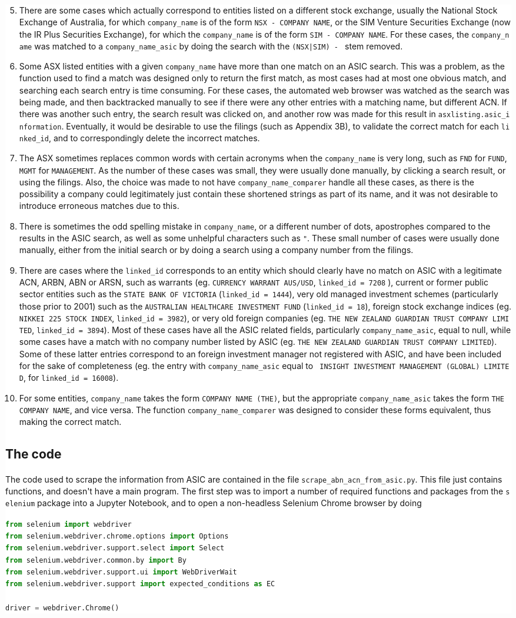   5. There are some cases which actually correspond to entities listed on a different stock exchange, usually the National Stock Exchange of Australia, for which `company_name` is of the form `NSX - COMPANY NAME`,  or the SIM Venture Securities Exchange (now the IR Plus Securities Exchange), for which the `company_name` is of the form `SIM - COMPANY NAME`. For these cases, the `company_name` was matched to a `company_name_asic` by doing the search with the `(NSX|SIM) - ` stem removed. 
  
  6. Some ASX listed entities with a given `company_name` have more than one match on an ASIC search. This was a problem, as the function used to find a match was designed only to return the first match, as most cases had at most one obvious match, and searching each search entry is time consuming. For these cases, the automated web browser was watched as the search was being made, and then backtracked manually to see if there were any other entries with a matching name, but different ACN. If there was another such entry, the search result was clicked on, and another row was made for this result in `asxlisting.asic_information`. Eventually, it would be desirable to use the filings (such as Appendix 3B), to validate the correct match for each `linked_id`, and to correspondingly delete the incorrect matches. 
  
  7. The ASX sometimes replaces common words with certain acronyms when the `company_name` is very long, such as `FND` for `FUND`, `MGMT` for `MANAGEMENT`. As the number of these cases was small, they were usually done manually, by clicking a search result, or using the filings. Also, the choice was made to not have `company_name_comparer` handle all these cases, as there is the possibility a company could legitimately just contain these shortened strings as part of its name, and it was not desirable to introduce erroneous matches due to this. 
  
  
  8. There is sometimes the odd spelling mistake in `company_name`, or a different number of dots, apostrophes compared to the results in the ASIC search, as well as some unhelpful characters such as `"`. These small number of cases were usually done manually, either from the initial search or by doing a search using a company number from the filings. 
 
  9. There are cases where the `linked_id` corresponds to an entity which should clearly have no match on ASIC with a legitimate ACN, ARBN, ABN or ARSN, such as warrants (eg. `CURRENCY WARRANT AUS/USD`, `linked_id = 7208` ), current or former public sector entities such as the `STATE BANK OF VICTORIA` (`linked_id = 1444`), very old managed investment schemes (particularly those prior to 2001) such as the `AUSTRALIAN HEALTHCARE INVESTMENT FUND` (`linked_id = 18`), foreign stock exchange indices (eg. `NIKKEI 225 STOCK INDEX`, `linked_id = 3982`), or very old foreign companies (eg. `THE NEW ZEALAND GUARDIAN TRUST COMPANY LIMITED`, `linked_id = 3894`). Most of these cases have all the ASIC related fields, particularly `company_name_asic`, equal to null, while some cases have a match with no company number listed by ASIC (eg. `THE NEW ZEALAND GUARDIAN TRUST COMPANY LIMITED`). Some of these latter entries correspond to an foreign investment manager not registered with ASIC, and have been included for the sake of completeness (eg. the entry with `company_name_asic` equal to ` INSIGHT INVESTMENT MANAGEMENT (GLOBAL) LIMITED`, for `linked_id = 16008`).
  
  10. For some entities, `company_name` takes the form `COMPANY NAME (THE)`, but the appropriate `company_name_asic` takes the form `THE COMPANY NAME`, and vice versa. The function `company_name_comparer` was designed to consider these forms equivalent, thus making the correct match. 
  

## The code

 The code used to scrape the information from ASIC are contained in the file `scrape_abn_acn_from_asic.py`. This file just contains functions, and doesn't have a main program. The first step was to import a number of required functions and packages from the `selenium` package into a Jupyter Notebook, and to open a non-headless Selenium Chrome browser by doing
 ```python
from selenium import webdriver
from selenium.webdriver.chrome.options import Options
from selenium.webdriver.support.select import Select
from selenium.webdriver.common.by import By
from selenium.webdriver.support.ui import WebDriverWait
from selenium.webdriver.support import expected_conditions as EC
 
driver = webdriver.Chrome()
```
 